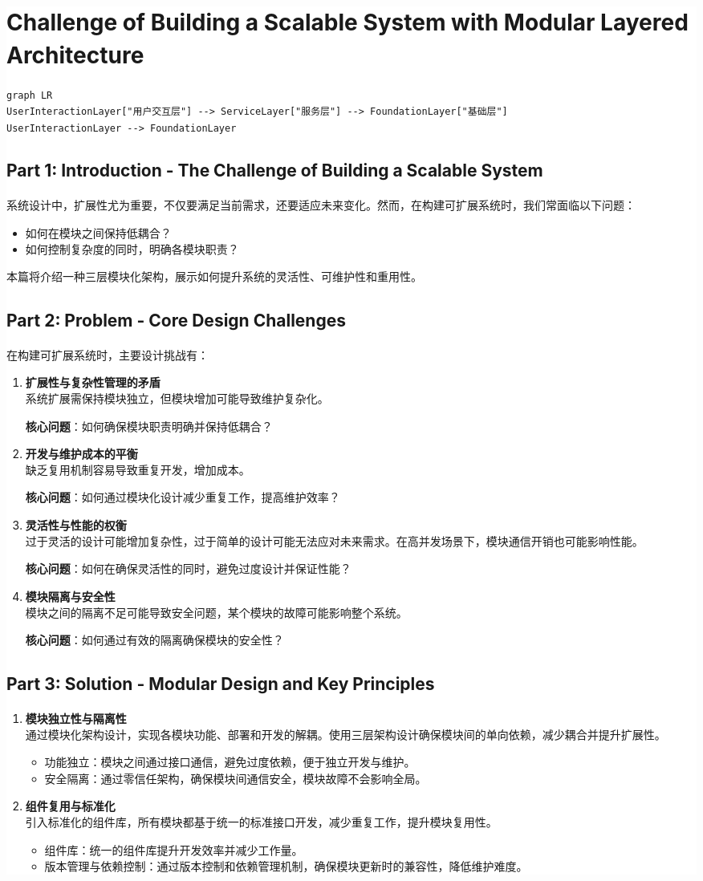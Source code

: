 # Challenge of Building a Scalable System with Modular Layered Architecture

```mermaid
graph LR
UserInteractionLayer["用户交互层"] --> ServiceLayer["服务层"] --> FoundationLayer["基础层"]
UserInteractionLayer --> FoundationLayer
```

## Part 1: Introduction - The Challenge of Building a Scalable System

系统设计中，扩展性尤为重要，不仅要满足当前需求，还要适应未来变化。然而，在构建可扩展系统时，我们常面临以下问题：

- 如何在模块之间保持低耦合？
- 如何控制复杂度的同时，明确各模块职责？

本篇将介绍一种三层模块化架构，展示如何提升系统的灵活性、可维护性和重用性。

## Part 2: Problem - Core Design Challenges

在构建可扩展系统时，主要设计挑战有：

1. **扩展性与复杂性管理的矛盾**  
   系统扩展需保持模块独立，但模块增加可能导致维护复杂化。

   **核心问题**：如何确保模块职责明确并保持低耦合？

2. **开发与维护成本的平衡**  
   缺乏复用机制容易导致重复开发，增加成本。

   **核心问题**：如何通过模块化设计减少重复工作，提高维护效率？

3. **灵活性与性能的权衡**  
   过于灵活的设计可能增加复杂性，过于简单的设计可能无法应对未来需求。在高并发场景下，模块通信开销也可能影响性能。

   **核心问题**：如何在确保灵活性的同时，避免过度设计并保证性能？

4. **模块隔离与安全性**  
    模块之间的隔离不足可能导致安全问题，某个模块的故障可能影响整个系统。

   **核心问题**：如何通过有效的隔离确保模块的安全性？

## Part 3: Solution - Modular Design and Key Principles

1. **模块独立性与隔离性**  
   通过模块化架构设计，实现各模块功能、部署和开发的解耦。使用三层架构设计确保模块间的单向依赖，减少耦合并提升扩展性。

   - 功能独立：模块之间通过接口通信，避免过度依赖，便于独立开发与维护。
   - 安全隔离：通过零信任架构，确保模块间通信安全，模块故障不会影响全局。

2. **组件复用与标准化**  
   引入标准化的组件库，所有模块都基于统一的标准接口开发，减少重复工作，提升模块复用性。

   - 组件库：统一的组件库提升开发效率并减少工作量。
   - 版本管理与依赖控制：通过版本控制和依赖管理机制，确保模块更新时的兼容性，降低维护难度。
